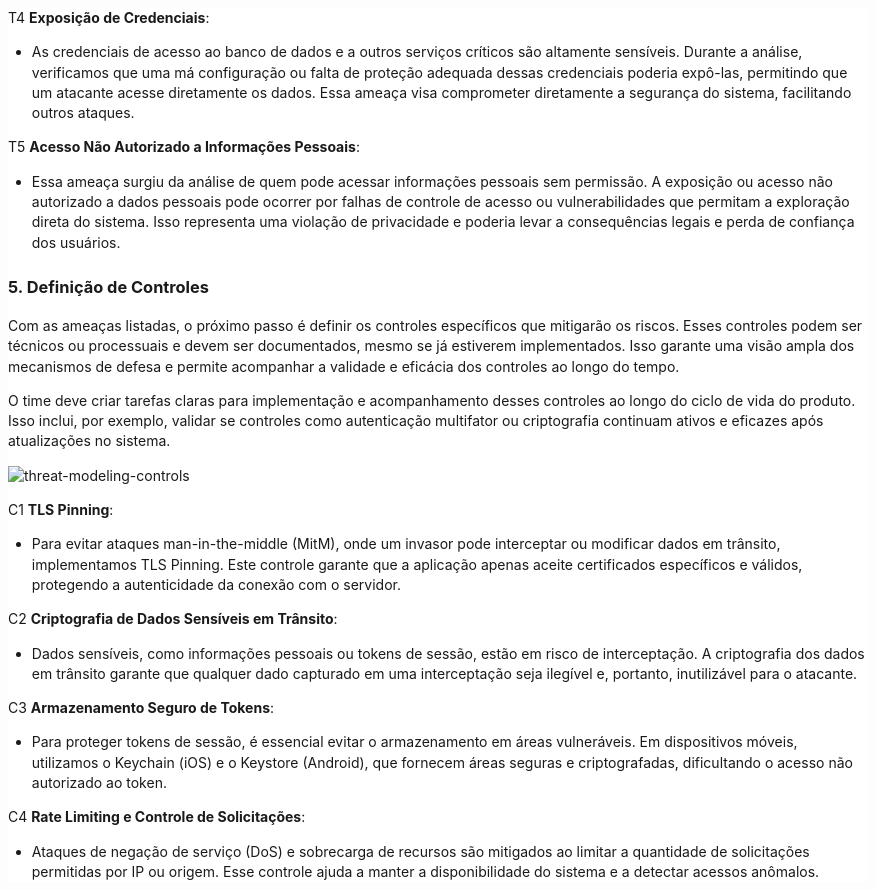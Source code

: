 <span class="rounded-md border border-primary-400 px-1 py-[1px] text-xs font-normal text-primary-700 dark:border-primary-600 dark:text-primary-400">T4</span> **Exposição de Credenciais**:

- As credenciais de acesso ao banco de dados e a outros serviços críticos são altamente sensíveis. Durante a análise, verificamos que uma má configuração ou falta de proteção adequada dessas credenciais poderia expô-las, permitindo que um atacante acesse diretamente os dados. Essa ameaça visa comprometer diretamente a segurança do sistema, facilitando outros ataques.

<span class="rounded-md border border-primary-400 px-1 py-[1px] text-xs font-normal text-primary-700 dark:border-primary-600 dark:text-primary-400">T5</span> **Acesso Não Autorizado a Informações Pessoais**:

- Essa ameaça surgiu da análise de quem pode acessar informações pessoais sem permissão. A exposição ou acesso não autorizado a dados pessoais pode ocorrer por falhas de controle de acesso ou vulnerabilidades que permitam a exploração direta do sistema. Isso representa uma violação de privacidade e poderia levar a consequências legais e perda de confiança dos usuários.

### 5. Definição de Controles

Com as ameaças listadas, o próximo passo é definir os controles específicos que mitigarão os riscos. Esses controles podem ser técnicos ou processuais e devem ser documentados, mesmo se já estiverem implementados. Isso garante uma visão ampla dos mecanismos de defesa e permite acompanhar a validade e eficácia dos controles ao longo do tempo.

O time deve criar tarefas claras para implementação e acompanhamento desses controles ao longo do ciclo de vida do produto. Isso inclui, por exemplo, validar se controles como autenticação multifator ou criptografia continuam ativos e eficazes após atualizações no sistema.

![threat-modeling-controls](/img/threat-modeling-controls.svg)

<span class="rounded-md border border-primary-400 px-1 py-[1px] text-xs font-normal text-primary-700 dark:border-primary-600 dark:text-primary-400">C1</span> **TLS Pinning**:

- Para evitar ataques man-in-the-middle (MitM), onde um invasor pode interceptar ou modificar dados em trânsito, implementamos TLS Pinning. Este controle garante que a aplicação apenas aceite certificados específicos e válidos, protegendo a autenticidade da conexão com o servidor.

<span class="rounded-md border border-primary-400 px-1 py-[1px] text-xs font-normal text-primary-700 dark:border-primary-600 dark:text-primary-400">C2</span> **Criptografia de Dados Sensíveis em Trânsito**:

- Dados sensíveis, como informações pessoais ou tokens de sessão, estão em risco de interceptação. A criptografia dos dados em trânsito garante que qualquer dado capturado em uma interceptação seja ilegível e, portanto, inutilizável para o atacante.

<span class="rounded-md border border-primary-400 px-1 py-[1px] text-xs font-normal text-primary-700 dark:border-primary-600 dark:text-primary-400">C3</span> **Armazenamento Seguro de Tokens**:

- Para proteger tokens de sessão, é essencial evitar o armazenamento em áreas vulneráveis. Em dispositivos móveis, utilizamos o Keychain (iOS) e o Keystore (Android), que fornecem áreas seguras e criptografadas, dificultando o acesso não autorizado ao token.

<span class="rounded-md border border-primary-400 px-1 py-[1px] text-xs font-normal text-primary-700 dark:border-primary-600 dark:text-primary-400">C4</span> **Rate Limiting e Controle de Solicitações**:

- Ataques de negação de serviço (DoS) e sobrecarga de recursos são mitigados ao limitar a quantidade de solicitações permitidas por IP ou origem. Esse controle ajuda a manter a disponibilidade do sistema e a detectar acessos anômalos.
